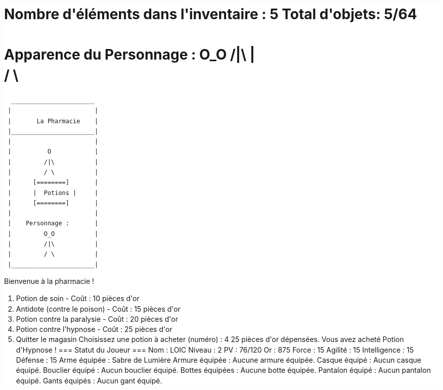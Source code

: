 Nombre d'éléments dans l'inventaire : 5
Total d'objets: 5/64
========================
Apparence du Personnage :
    O_O
    /|\ 
     |  
    / \ 
========================
      _______________________      
     |                       |     
     |       La Pharmacie    |     
     |_______________________|     
     |                       |     
     |          O            |     
     |         /|\           |     
     |         / \           |     
     |      [========]       |     
     |      |  Potions |     |     
     |      [========]       |     
     |                       |     
     |    Personnage :       |     
     |         O_O           |     
     |         /|\           |     
     |         / \           |     
     |_______________________|     

Bienvenue à la pharmacie !
1. Potion de soin - Coût : 10 pièces d'or
2. Antidote (contre le poison) - Coût : 15 pièces d'or
3. Potion contre la paralysie - Coût : 20 pièces d'or
4. Potion contre l'hypnose - Coût : 25 pièces d'or
5. Quitter le magasin
Choisissez une potion à acheter (numéro) : 4
25 pièces d'or dépensées.
Vous avez acheté Potion d'Hypnose !
=== Statut du Joueur ===
Nom : LOIC
Niveau : 2
PV : 76/120
Or : 875
Force : 15
Agilité : 15
Intelligence : 15
Défense : 15
Arme équipée : Sabre de Lumière
Armure équipée : Aucune armure équipée.
Casque équipé : Aucun casque équipé.
Bouclier équipé : Aucun bouclier équipé.
Bottes équipées : Aucune botte équipée.
Pantalon équipé : Aucun pantalon équipé.
Gants équipés : Aucun gant équipé.